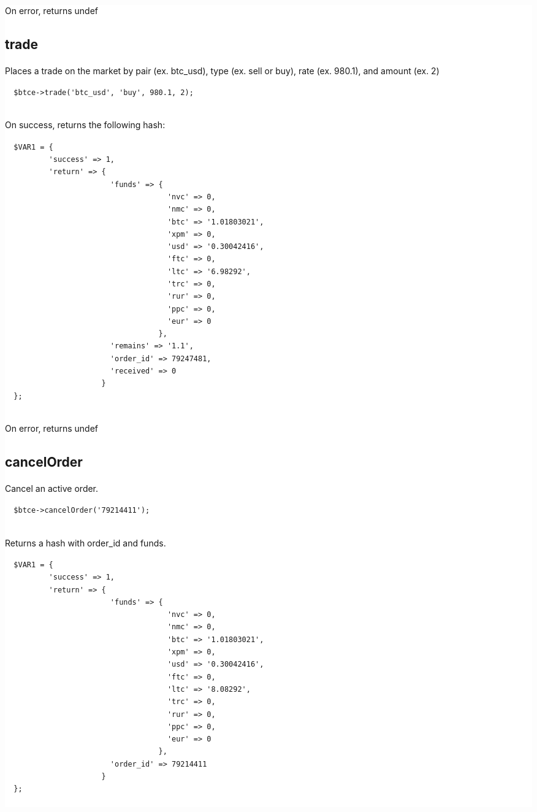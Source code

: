 <p>On error, returns undef</p>

<h2 id="trade">trade</h2>

<p>Places a trade on the market by pair (ex. btc_usd), type (ex. sell or buy), rate (ex. 980.1), and amount (ex. 2)</p>

<pre><code>  $btce-&gt;trade(&#39;btc_usd&#39;, &#39;buy&#39;, 980.1, 2);
  </code></pre>

<p>On success, returns the following hash:</p>

<pre><code>  $VAR1 = {
          &#39;success&#39; =&gt; 1,
          &#39;return&#39; =&gt; {
                        &#39;funds&#39; =&gt; {
                                     &#39;nvc&#39; =&gt; 0,
                                     &#39;nmc&#39; =&gt; 0,
                                     &#39;btc&#39; =&gt; &#39;1.01803021&#39;,
                                     &#39;xpm&#39; =&gt; 0,
                                     &#39;usd&#39; =&gt; &#39;0.30042416&#39;,
                                     &#39;ftc&#39; =&gt; 0,
                                     &#39;ltc&#39; =&gt; &#39;6.98292&#39;,
                                     &#39;trc&#39; =&gt; 0,
                                     &#39;rur&#39; =&gt; 0,
                                     &#39;ppc&#39; =&gt; 0,
                                     &#39;eur&#39; =&gt; 0
                                   },
                        &#39;remains&#39; =&gt; &#39;1.1&#39;,
                        &#39;order_id&#39; =&gt; 79247481,
                        &#39;received&#39; =&gt; 0
                      }
  };
  </code></pre>

<p>On error, returns undef</p>

<h2 id="cancelOrder">cancelOrder</h2>

<p>Cancel an active order.</p>

<pre><code>  $btce-&gt;cancelOrder(&#39;79214411&#39;);
  </code></pre>

<p>Returns a hash with order_id and funds.</p>

<pre><code>  $VAR1 = {
          &#39;success&#39; =&gt; 1,
          &#39;return&#39; =&gt; {
                        &#39;funds&#39; =&gt; {
                                     &#39;nvc&#39; =&gt; 0,
                                     &#39;nmc&#39; =&gt; 0,
                                     &#39;btc&#39; =&gt; &#39;1.01803021&#39;,
                                     &#39;xpm&#39; =&gt; 0,
                                     &#39;usd&#39; =&gt; &#39;0.30042416&#39;,
                                     &#39;ftc&#39; =&gt; 0,
                                     &#39;ltc&#39; =&gt; &#39;8.08292&#39;,
                                     &#39;trc&#39; =&gt; 0,
                                     &#39;rur&#39; =&gt; 0,
                                     &#39;ppc&#39; =&gt; 0,
                                     &#39;eur&#39; =&gt; 0
                                   },
                        &#39;order_id&#39; =&gt; 79214411
                      }
  };
  </code></pre>
